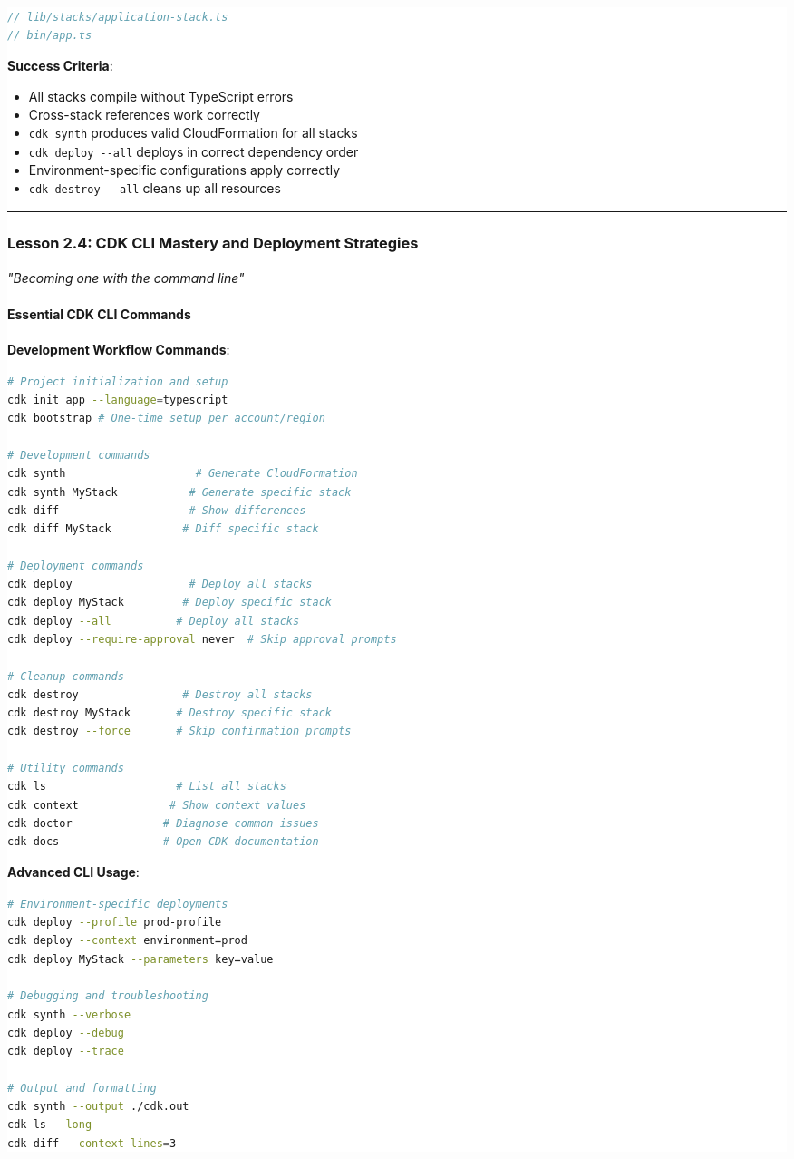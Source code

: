 ```typescript
// lib/stacks/application-stack.ts
// bin/app.ts
```

**Success Criteria**:
- All stacks compile without TypeScript errors
- Cross-stack references work correctly
- `cdk synth` produces valid CloudFormation for all stacks
- `cdk deploy --all` deploys in correct dependency order
- Environment-specific configurations apply correctly
- `cdk destroy --all` cleans up all resources

---

### Lesson 2.4: CDK CLI Mastery and Deployment Strategies
*"Becoming one with the command line"*

#### Essential CDK CLI Commands

**Development Workflow Commands**:
```bash
# Project initialization and setup
cdk init app --language=typescript
cdk bootstrap # One-time setup per account/region

# Development commands
cdk synth                    # Generate CloudFormation
cdk synth MyStack           # Generate specific stack
cdk diff                    # Show differences
cdk diff MyStack           # Diff specific stack

# Deployment commands
cdk deploy                  # Deploy all stacks
cdk deploy MyStack         # Deploy specific stack
cdk deploy --all          # Deploy all stacks
cdk deploy --require-approval never  # Skip approval prompts

# Cleanup commands
cdk destroy                # Destroy all stacks  
cdk destroy MyStack       # Destroy specific stack
cdk destroy --force       # Skip confirmation prompts

# Utility commands
cdk ls                    # List all stacks
cdk context              # Show context values
cdk doctor              # Diagnose common issues
cdk docs                # Open CDK documentation
```

**Advanced CLI Usage**:
```bash
# Environment-specific deployments
cdk deploy --profile prod-profile
cdk deploy --context environment=prod
cdk deploy MyStack --parameters key=value

# Debugging and troubleshooting
cdk synth --verbose
cdk deploy --debug
cdk deploy --trace

# Output and formatting
cdk synth --output ./cdk.out
cdk ls --long
cdk diff --context-lines=3
```